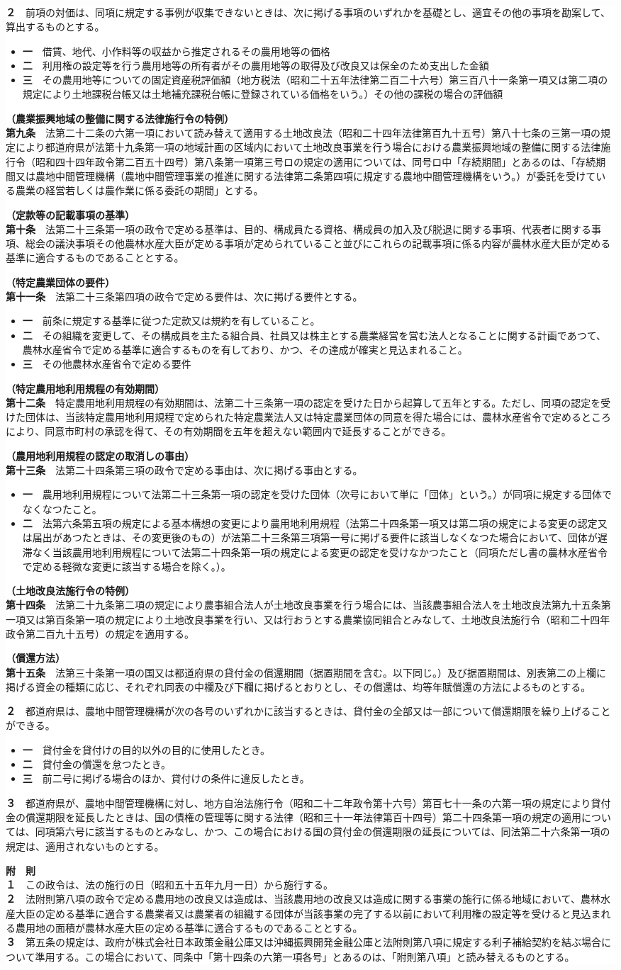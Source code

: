 **２**　前項の対価は、同項に規定する事例が収集できないときは、次に掲げる事項のいずれかを基礎とし、適宜その他の事項を勘案して、算出するものとする。  
* **一**　借賃、地代、小作料等の収益から推定されるその農用地等の価格  
* **二**　利用権の設定等を行う農用地等の所有者がその農用地等の取得及び改良又は保全のため支出した金額  
* **三**　その農用地等についての固定資産税評価額（地方税法（昭和二十五年法律第二百二十六号）第三百八十一条第一項又は第二項の規定により土地課税台帳又は土地補充課税台帳に登録されている価格をいう。）その他の課税の場合の評価額  
  
**（農業振興地域の整備に関する法律施行令の特例）**  
**第九条**　法第二十二条の六第一項において読み替えて適用する土地改良法（昭和二十四年法律第百九十五号）第八十七条の三第一項の規定により都道府県が法第十九条第一項の地域計画の区域内において土地改良事業を行う場合における農業振興地域の整備に関する法律施行令（昭和四十四年政令第二百五十四号）第八条第一項第三号ロの規定の適用については、同号ロ中「存続期間」とあるのは、「存続期間又は農地中間管理機構（農地中間管理事業の推進に関する法律第二条第四項に規定する農地中間管理機構をいう。）が委託を受けている農業の経営若しくは農作業に係る委託の期間」とする。  
  
**（定款等の記載事項の基準）**  
**第十条**　法第二十三条第一項の政令で定める基準は、目的、構成員たる資格、構成員の加入及び脱退に関する事項、代表者に関する事項、総会の議決事項その他農林水産大臣が定める事項が定められていること並びにこれらの記載事項に係る内容が農林水産大臣が定める基準に適合するものであることとする。  
  
**（特定農業団体の要件）**  
**第十一条**　法第二十三条第四項の政令で定める要件は、次に掲げる要件とする。  
* **一**　前条に規定する基準に従つた定款又は規約を有していること。  
* **二**　その組織を変更して、その構成員を主たる組合員、社員又は株主とする農業経営を営む法人となることに関する計画であつて、農林水産省令で定める基準に適合するものを有しており、かつ、その達成が確実と見込まれること。  
* **三**　その他農林水産省令で定める要件  
  
**（特定農用地利用規程の有効期間）**  
**第十二条**　特定農用地利用規程の有効期間は、法第二十三条第一項の認定を受けた日から起算して五年とする。ただし、同項の認定を受けた団体は、当該特定農用地利用規程で定められた特定農業法人又は特定農業団体の同意を得た場合には、農林水産省令で定めるところにより、同意市町村の承認を得て、その有効期間を五年を超えない範囲内で延長することができる。  
  
**（農用地利用規程の認定の取消しの事由）**  
**第十三条**　法第二十四条第三項の政令で定める事由は、次に掲げる事由とする。  
* **一**　農用地利用規程について法第二十三条第一項の認定を受けた団体（次号において単に「団体」という。）が同項に規定する団体でなくなつたこと。  
* **二**　法第六条第五項の規定による基本構想の変更により農用地利用規程（法第二十四条第一項又は第二項の規定による変更の認定又は届出があつたときは、その変更後のもの）が法第二十三条第三項第一号に掲げる要件に該当しなくなつた場合において、団体が遅滞なく当該農用地利用規程について法第二十四条第一項の規定による変更の認定を受けなかつたこと（同項ただし書の農林水産省令で定める軽微な変更に該当する場合を除く。）。  
  
**（土地改良法施行令の特例）**  
**第十四条**　法第二十九条第二項の規定により農事組合法人が土地改良事業を行う場合には、当該農事組合法人を土地改良法第九十五条第一項又は第百条第一項の規定により土地改良事業を行い、又は行おうとする農業協同組合とみなして、土地改良法施行令（昭和二十四年政令第二百九十五号）の規定を適用する。  
  
**（償還方法）**  
**第十五条**　法第三十条第一項の国又は都道府県の貸付金の償還期間（据置期間を含む。以下同じ。）及び据置期間は、別表第二の上欄に掲げる資金の種類に応じ、それぞれ同表の中欄及び下欄に掲げるとおりとし、その償還は、均等年賦償還の方法によるものとする。  
  
**２**　都道府県は、農地中間管理機構が次の各号のいずれかに該当するときは、貸付金の全部又は一部について償還期限を繰り上げることができる。  
* **一**　貸付金を貸付けの目的以外の目的に使用したとき。  
* **二**　貸付金の償還を怠つたとき。  
* **三**　前二号に掲げる場合のほか、貸付けの条件に違反したとき。  
  
**３**　都道府県が、農地中間管理機構に対し、地方自治法施行令（昭和二十二年政令第十六号）第百七十一条の六第一項の規定により貸付金の償還期限を延長したときは、国の債権の管理等に関する法律（昭和三十一年法律第百十四号）第二十四条第一項の規定の適用については、同項第六号に該当するものとみなし、かつ、この場合における国の貸付金の償還期限の延長については、同法第二十六条第一項の規定は、適用されないものとする。  
  
**附　則**  
**１**　この政令は、法の施行の日（昭和五十五年九月一日）から施行する。  
**２**　法附則第八項の政令で定める農用地の改良又は造成は、当該農用地の改良又は造成に関する事業の施行に係る地域において、農林水産大臣の定める基準に適合する農業者又は農業者の組織する団体が当該事業の完了する以前において利用権の設定等を受けると見込まれる農用地の面積が農林水産大臣の定める基準に適合するものであることとする。  
**３**　第五条の規定は、政府が株式会社日本政策金融公庫又は沖縄振興開発金融公庫と法附則第八項に規定する利子補給契約を結ぶ場合について準用する。この場合において、同条中「第十四条の六第一項各号」とあるのは、「附則第八項」と読み替えるものとする。  
  
